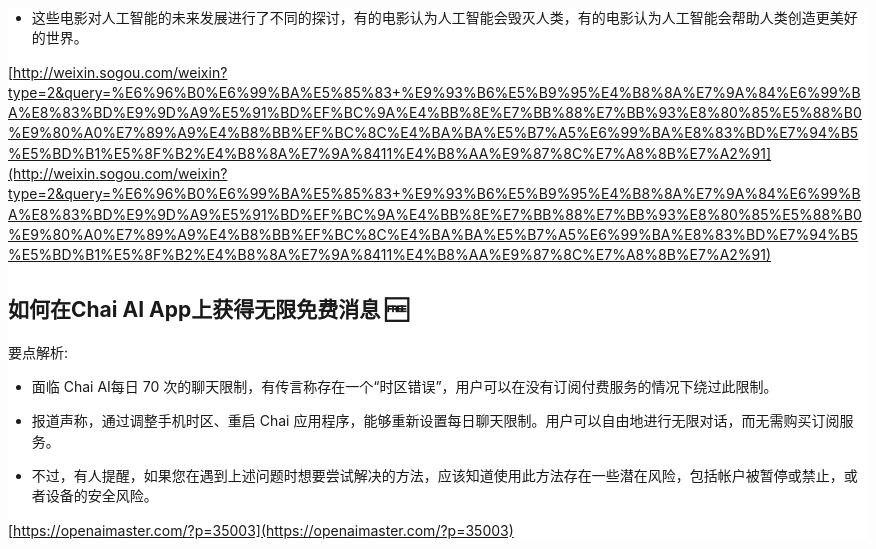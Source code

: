 - 这些电影对人工智能的未来发展进行了不同的探讨，有的电影认为人工智能会毁灭人类，有的电影认为人工智能会帮助人类创造更美好的世界。

 [http://weixin.sogou.com/weixin?type=2&query=%E6%96%B0%E6%99%BA%E5%85%83+%E9%93%B6%E5%B9%95%E4%B8%8A%E7%9A%84%E6%99%BA%E8%83%BD%E9%9D%A9%E5%91%BD%EF%BC%9A%E4%BB%8E%E7%BB%88%E7%BB%93%E8%80%85%E5%88%B0%E9%80%A0%E7%89%A9%E4%B8%BB%EF%BC%8C%E4%BA%BA%E5%B7%A5%E6%99%BA%E8%83%BD%E7%94%B5%E5%BD%B1%E5%8F%B2%E4%B8%8A%E7%9A%8411%E4%B8%AA%E9%87%8C%E7%A8%8B%E7%A2%91](http://weixin.sogou.com/weixin?type=2&query=%E6%96%B0%E6%99%BA%E5%85%83+%E9%93%B6%E5%B9%95%E4%B8%8A%E7%9A%84%E6%99%BA%E8%83%BD%E9%9D%A9%E5%91%BD%EF%BC%9A%E4%BB%8E%E7%BB%88%E7%BB%93%E8%80%85%E5%88%B0%E9%80%A0%E7%89%A9%E4%B8%BB%EF%BC%8C%E4%BA%BA%E5%B7%A5%E6%99%BA%E8%83%BD%E7%94%B5%E5%BD%B1%E5%8F%B2%E4%B8%8A%E7%9A%8411%E4%B8%AA%E9%87%8C%E7%A8%8B%E7%A2%91)

## 如何在Chai AI App上获得无限免费消息 🆓 

  要点解析:

- 面临 Chai AI每日 70 次的聊天限制，有传言称存在一个“时区错误”，用户可以在没有订阅付费服务的情况下绕过此限制。

- 报道声称，通过调整手机时区、重启 Chai 应用程序，能够重新设置每日聊天限制。用户可以自由地进行无限对话，而无需购买订阅服务。

- 不过，有人提醒，如果您在遇到上述问题时想要尝试解决的方法，应该知道使用此方法存在一些潜在风险，包括帐户被暂停或禁止，或者设备的安全风险。

 [https://openaimaster.com/?p=35003](https://openaimaster.com/?p=35003)

